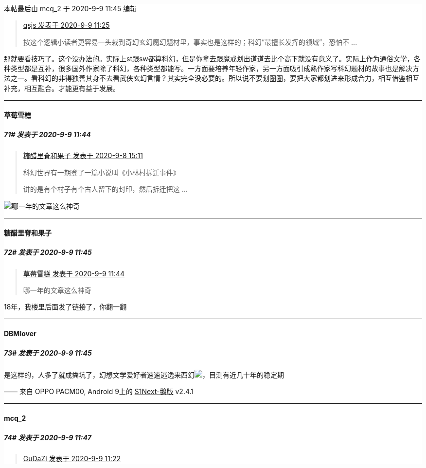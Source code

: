 
 本帖最后由 mcq_2 于 2020-9-9 11:45 编辑 
<blockquote><a href="httphttps://bbs.saraba1st.com/2b/forum.php?mod=redirect&amp;goto=findpost&amp;pid=48684435&amp;ptid=1958819" target="_blank">qsjs 发表于 2020-9-9 11:25</a>

按这个逻辑小读者更容易一头栽到奇幻玄幻魔幻题材里，事实也是这样的；科幻“最擅长发挥的领域”，恐怕不 ...</blockquote>
那就要看技巧了。这个没办法的。实际上st跟sw都算科幻，但是你拿去跟魔戒划出道道去比个高下就没有意义了。实际上作为通俗文学，各种类型都是互补，很多国外作家除了科幻，各种类型都能写。一方面要培养年轻作家，另一方面吸引成熟作家写科幻题材的故事也是解决方法之一。看科幻的非得独善其身不去看武侠玄幻言情？其实完全没必要的。所以说不要划圈圈，要把大家都划进来形成合力，相互借鉴相互补充，相互融合。才能更有益于发展。


-----

####  草莓雪糕  
##### 71#       发表于 2020-9-9 11:44


<blockquote><a href="httphttps://bbs.saraba1st.com/2b/forum.php?mod=redirect&amp;goto=findpost&amp;pid=48675805&amp;ptid=1958819" target="_blank">糖醋里脊和果子 发表于 2020-9-8 15:11</a>

科幻世界有一期登了一篇小说叫《小林村拆迁事件》

讲的是有个村子有个古人留下的封印，然后拆迁把这 ...</blockquote>
<img src="https://static.saraba1st.com/image/smiley/face2017/001.png" referrerpolicy="no-referrer">哪一年的文章这么神奇


-----

####  糖醋里脊和果子  
##### 72#       发表于 2020-9-9 11:45


<blockquote><a href="httphttps://bbs.saraba1st.com/2b/forum.php?mod=redirect&amp;goto=findpost&amp;pid=48684679&amp;ptid=1958819" target="_blank">草莓雪糕 发表于 2020-9-9 11:44</a>

哪一年的文章这么神奇</blockquote>
18年，我楼里后面发了链接了，你翻一翻


-----

####  DBMlover  
##### 73#       发表于 2020-9-9 11:45


是这样的，人多了就成粪坑了，幻想文学爱好者速速逃逸来西幻<img src="https://static.saraba1st.com/image/smiley/face2017/034.png" referrerpolicy="no-referrer">，目测有近几十年的稳定期

—— 来自 OPPO PACM00, Android 9上的 [S1Next-鹅版](https://github.com/ykrank/S1-Next/releases) v2.4.1


-----

####  mcq_2  
##### 74#       发表于 2020-9-9 11:47


<blockquote><a href="httphttps://bbs.saraba1st.com/2b/forum.php?mod=redirect&amp;goto=findpost&amp;pid=48684397&amp;ptid=1958819" target="_blank">GuDaZi 发表于 2020-9-9 11:22</a>
